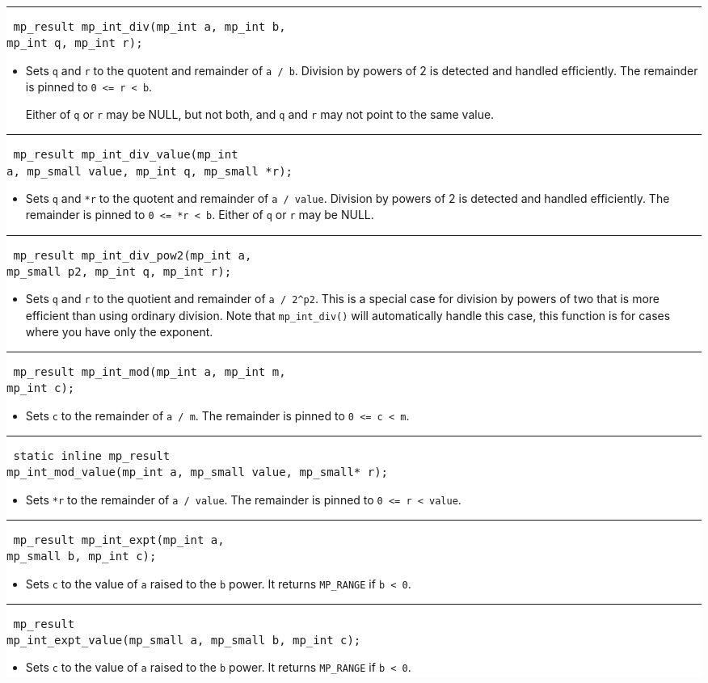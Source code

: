 ------------
<a id="mp_int_div"></a><pre>
mp_result mp_int_div(mp_int a, mp_int b, mp_int q, mp_int r);
</pre>
 -  Sets `q` and `r` to the quotent and remainder of `a / b`. Division by
    powers of 2 is detected and handled efficiently.  The remainder is pinned
    to `0 <= r < b`.

    Either of `q` or `r` may be NULL, but not both, and `q` and `r` may not
    point to the same value.

------------
<a id="mp_int_div_value"></a><pre>
mp_result mp_int_div_value(mp_int a, mp_small value, mp_int q, mp_small *r);
</pre>
 -  Sets `q` and `*r` to the quotent and remainder of `a / value`. Division by
    powers of 2 is detected and handled efficiently. The remainder is pinned to
    `0 <= *r < b`. Either of `q` or `r` may be NULL.

------------
<a id="mp_int_div_pow2"></a><pre>
mp_result mp_int_div_pow2(mp_int a, mp_small p2, mp_int q, mp_int r);
</pre>
 -  Sets `q` and `r` to the quotient and remainder of `a / 2^p2`. This is a
    special case for division by powers of two that is more efficient than
    using ordinary division. Note that `mp_int_div()` will automatically handle
    this case, this function is for cases where you have only the exponent.

------------
<a id="mp_int_mod"></a><pre>
mp_result mp_int_mod(mp_int a, mp_int m, mp_int c);
</pre>
 -  Sets `c` to the remainder of `a / m`.
    The remainder is pinned to `0 <= c < m`.

------------
<a id="mp_int_mod_value"></a><pre>
static inline mp_result mp_int_mod_value(mp_int a, mp_small value, mp_small* r);
</pre>
 -  Sets `*r` to the remainder of `a / value`.
    The remainder is pinned to `0 <= r < value`.

------------
<a id="mp_int_expt"></a><pre>
mp_result mp_int_expt(mp_int a, mp_small b, mp_int c);
</pre>
 -  Sets `c` to the value of `a` raised to the `b` power.
    It returns `MP_RANGE` if `b < 0`.

------------
<a id="mp_int_expt_value"></a><pre>
mp_result mp_int_expt_value(mp_small a, mp_small b, mp_int c);
</pre>
 -  Sets `c` to the value of `a` raised to the `b` power.
    It returns `MP_RANGE` if `b < 0`.
